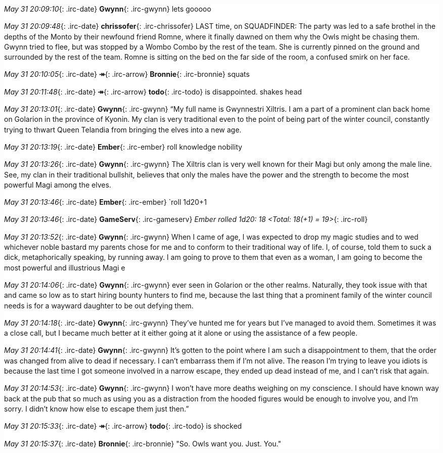 *May 31 20:09:10*{: .irc-date} **Gwynn**{: .irc-gwynn}	lets gooooo

*May 31 20:09:48*{: .irc-date} **chrissofer**{: .irc-chrissofer}	LAST time, on SQUADFINDER: The party was led to a safe brothel in the depths of the Monto by their newfound friend Romne, where it finally dawned on them why the Owls might be chasing them. Gwynn tried to flee, but was stopped by a Wombo Combo by the rest of the team. She is currently pinned on the ground and surrounded by the rest of the team. Romne is sitting on the bed on the far side of the room, a confused smirk on her face.

*May 31 20:10:05*{: .irc-date} **↠**{: .irc-arrow}	**Bronnie**{: .irc-bronnie} squats

*May 31 20:11:48*{: .irc-date} **↠**{: .irc-arrow}	**todo**{: .irc-todo} is disappointed. shakes head

*May 31 20:13:01*{: .irc-date} **Gwynn**{: .irc-gwynn}	“My full name is Gwynnestri Xiltris. I am a part of a prominent clan back home on Golarion in the province of Kyonin. My clan is very traditional even to the point of being part of the winter council, constantly trying to thwart Queen Telandia from bringing the elves into a new age.

*May 31 20:13:19*{: .irc-date} **Ember**{: .irc-ember}	roll knowledge nobility 

*May 31 20:13:26*{: .irc-date} **Gwynn**{: .irc-gwynn}	The Xiltris clan is very well known for their Magi but only among the male line. See, my clan in their traditional bullshit, believes that only the males have the power and the strength to become the most powerful Magi among the elves.

*May 31 20:13:46*{: .irc-date} **Ember**{: .irc-ember}	`roll 1d20+1

*May 31 20:13:46*{: .irc-date} **GameServ**{: .irc-gameserv}	*Ember rolled 1d20: 18  <Total: 18(+1) = 19>*{: .irc-roll}

*May 31 20:13:52*{: .irc-date} **Gwynn**{: .irc-gwynn}	When I came of age, I was expected to drop my magic studies and to wed whichever noble bastard my parents chose for me and to conform to their traditional way of life. I, of course, told them to suck a dick, metaphorically speaking, by running away. I am going to prove to them that even as a woman, I am going to become the most powerful and illustrious Magi e

*May 31 20:14:06*{: .irc-date} **Gwynn**{: .irc-gwynn}	ever seen in Golarion or the other realms. Naturally, they took issue with that and came so low as to start hiring bounty hunters to find me, because the last thing that a prominent family of the winter council needs is for a wayward daughter to be out defying them.

*May 31 20:14:18*{: .irc-date} **Gwynn**{: .irc-gwynn}	They’ve hunted me for years but I’ve managed to avoid them. Sometimes it was a close call, but I became much better at it either going at it alone or using the assistance of a few people. 

*May 31 20:14:41*{: .irc-date} **Gwynn**{: .irc-gwynn}	It’s gotten to the point where I am such a disappointment to them, that the order was changed from alive to dead if necessary. I can’t embarrass them if I’m not alive. The reason I’m trying to leave you idiots is because the last time I got someone involved in a narrow escape, they ended up dead instead of me, and I can’t risk that again.

*May 31 20:14:53*{: .irc-date} **Gwynn**{: .irc-gwynn}	 I won’t have more deaths weighing on my conscience. I should have known way back at the pub that so much as using you as a distraction from the hooded figures would be enough to involve you, and I’m sorry. I didn’t know how else to escape them just then.”

*May 31 20:15:33*{: .irc-date} **↠**{: .irc-arrow}	**todo**{: .irc-todo} is shocked

*May 31 20:15:37*{: .irc-date} **Bronnie**{: .irc-bronnie}	"So. Owls want you. Just. You."
